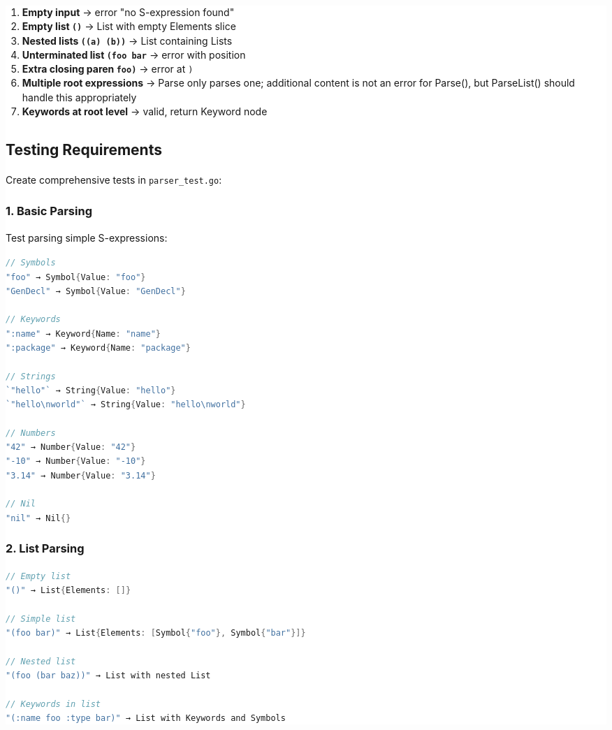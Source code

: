 1. **Empty input** → error "no S-expression found"
2. **Empty list `()`** → List with empty Elements slice
3. **Nested lists `((a) (b))`** → List containing Lists
4. **Unterminated list `(foo bar`** → error with position
5. **Extra closing paren `foo)`** → error at `)`
6. **Multiple root expressions** → Parse only parses one; additional content is not an error for Parse(), but ParseList() should handle this appropriately
7. **Keywords at root level** → valid, return Keyword node

## Testing Requirements

Create comprehensive tests in `parser_test.go`:

### 1. Basic Parsing

Test parsing simple S-expressions:

```go
// Symbols
"foo" → Symbol{Value: "foo"}
"GenDecl" → Symbol{Value: "GenDecl"}

// Keywords
":name" → Keyword{Name: "name"}
":package" → Keyword{Name: "package"}

// Strings
`"hello"` → String{Value: "hello"}
`"hello\nworld"` → String{Value: "hello\nworld"}

// Numbers
"42" → Number{Value: "42"}
"-10" → Number{Value: "-10"}
"3.14" → Number{Value: "3.14"}

// Nil
"nil" → Nil{}
```

### 2. List Parsing

```go
// Empty list
"()" → List{Elements: []}

// Simple list
"(foo bar)" → List{Elements: [Symbol{"foo"}, Symbol{"bar"}]}

// Nested list
"(foo (bar baz))" → List with nested List

// Keywords in list
"(:name foo :type bar)" → List with Keywords and Symbols
```
